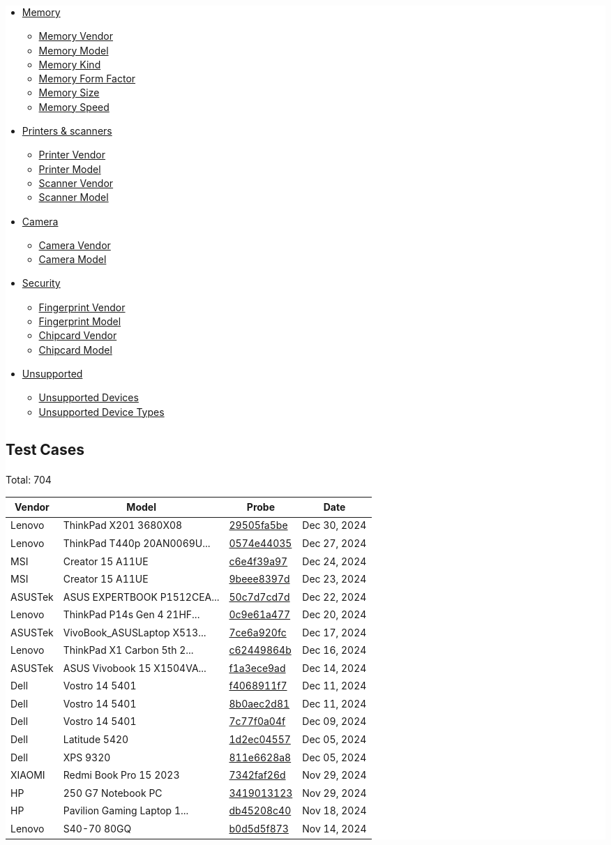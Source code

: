 * [ Memory ](#memory)
  - [ Memory Vendor            ](#memory-vendor)
  - [ Memory Model             ](#memory-model)
  - [ Memory Kind              ](#memory-kind)
  - [ Memory Form Factor       ](#memory-form-factor)
  - [ Memory Size              ](#memory-size)
  - [ Memory Speed             ](#memory-speed)

* [ Printers & scanners ](#printers--scanners)
  - [ Printer Vendor           ](#printer-vendor)
  - [ Printer Model            ](#printer-model)
  - [ Scanner Vendor           ](#scanner-vendor)
  - [ Scanner Model            ](#scanner-model)

* [ Camera ](#camera)
  - [ Camera Vendor            ](#camera-vendor)
  - [ Camera Model             ](#camera-model)

* [ Security ](#security)
  - [ Fingerprint Vendor       ](#fingerprint-vendor)
  - [ Fingerprint Model        ](#fingerprint-model)
  - [ Chipcard Vendor          ](#chipcard-vendor)
  - [ Chipcard Model           ](#chipcard-model)

* [ Unsupported ](#unsupported)
  - [ Unsupported Devices      ](#unsupported-devices)
  - [ Unsupported Device Types ](#unsupported-device-types)


Test Cases
----------

Total: 704

| Vendor        | Model                       | Probe                                                      | Date         |
|---------------|-----------------------------|------------------------------------------------------------|--------------|
| Lenovo        | ThinkPad X201 3680X08       | [29505fa5be](https://linux-hardware.org/?probe=29505fa5be) | Dec 30, 2024 |
| Lenovo        | ThinkPad T440p 20AN0069U... | [0574e44035](https://linux-hardware.org/?probe=0574e44035) | Dec 27, 2024 |
| MSI           | Creator 15 A11UE            | [c6e4f39a97](https://linux-hardware.org/?probe=c6e4f39a97) | Dec 24, 2024 |
| MSI           | Creator 15 A11UE            | [9beee8397d](https://linux-hardware.org/?probe=9beee8397d) | Dec 23, 2024 |
| ASUSTek       | ASUS EXPERTBOOK P1512CEA... | [50c7d7cd7d](https://linux-hardware.org/?probe=50c7d7cd7d) | Dec 22, 2024 |
| Lenovo        | ThinkPad P14s Gen 4 21HF... | [0c9e61a477](https://linux-hardware.org/?probe=0c9e61a477) | Dec 20, 2024 |
| ASUSTek       | VivoBook_ASUSLaptop X513... | [7ce6a920fc](https://linux-hardware.org/?probe=7ce6a920fc) | Dec 17, 2024 |
| Lenovo        | ThinkPad X1 Carbon 5th 2... | [c62449864b](https://linux-hardware.org/?probe=c62449864b) | Dec 16, 2024 |
| ASUSTek       | ASUS Vivobook 15 X1504VA... | [f1a3ece9ad](https://linux-hardware.org/?probe=f1a3ece9ad) | Dec 14, 2024 |
| Dell          | Vostro 14 5401              | [f4068911f7](https://linux-hardware.org/?probe=f4068911f7) | Dec 11, 2024 |
| Dell          | Vostro 14 5401              | [8b0aec2d81](https://linux-hardware.org/?probe=8b0aec2d81) | Dec 11, 2024 |
| Dell          | Vostro 14 5401              | [7c77f0a04f](https://linux-hardware.org/?probe=7c77f0a04f) | Dec 09, 2024 |
| Dell          | Latitude 5420               | [1d2ec04557](https://linux-hardware.org/?probe=1d2ec04557) | Dec 05, 2024 |
| Dell          | XPS 9320                    | [811e6628a8](https://linux-hardware.org/?probe=811e6628a8) | Dec 05, 2024 |
| XIAOMI        | Redmi Book Pro 15 2023      | [7342faf26d](https://linux-hardware.org/?probe=7342faf26d) | Nov 29, 2024 |
| HP            | 250 G7 Notebook PC          | [3419013123](https://linux-hardware.org/?probe=3419013123) | Nov 29, 2024 |
| HP            | Pavilion Gaming Laptop 1... | [db45208c40](https://linux-hardware.org/?probe=db45208c40) | Nov 18, 2024 |
| Lenovo        | S40-70 80GQ                 | [b0d5d5f873](https://linux-hardware.org/?probe=b0d5d5f873) | Nov 14, 2024 |